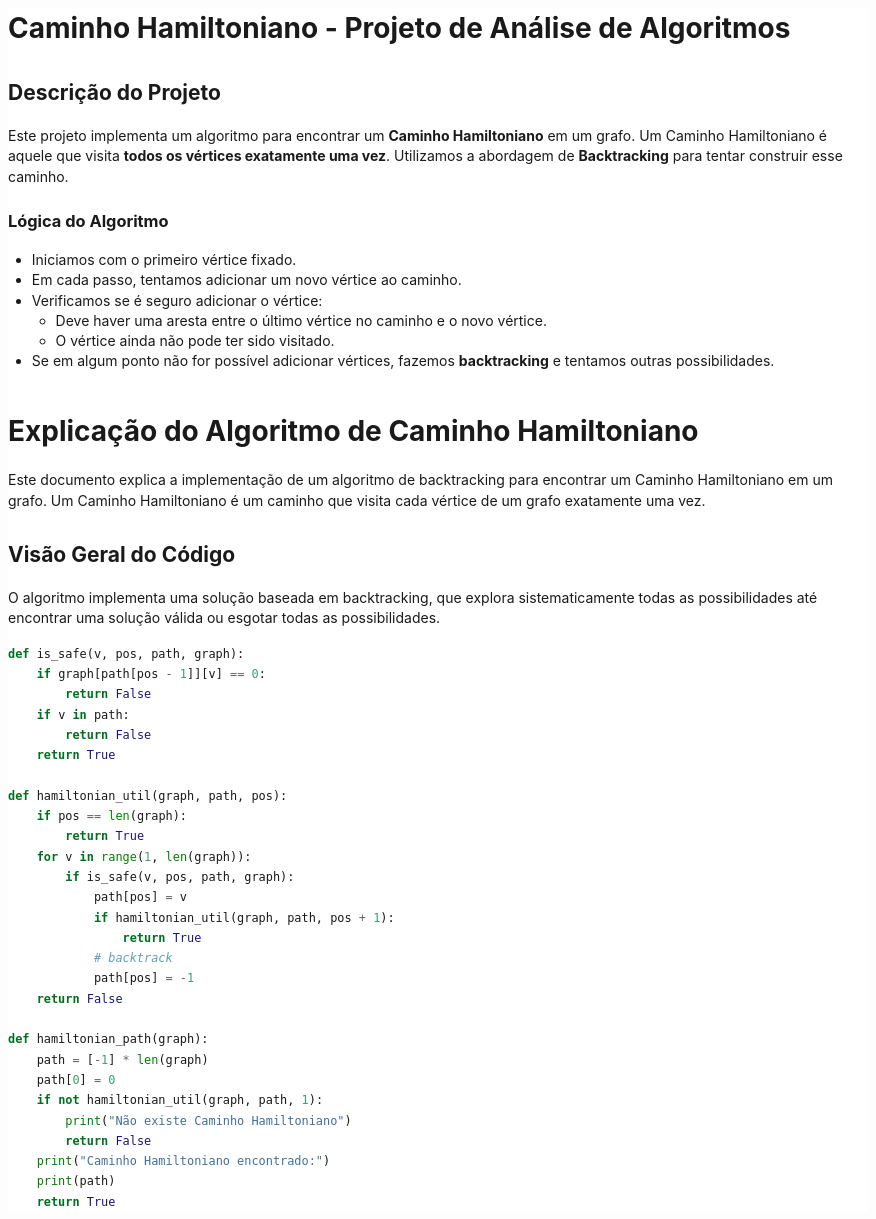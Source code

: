 # Caminho Hamiltoniano - Projeto de Análise de Algoritmos

## Descrição do Projeto

Este projeto implementa um algoritmo para encontrar um **Caminho Hamiltoniano** em um grafo. Um Caminho Hamiltoniano é aquele que visita **todos os vértices exatamente uma vez**. Utilizamos a abordagem de **Backtracking** para tentar construir esse caminho.

### Lógica do Algoritmo

- Iniciamos com o primeiro vértice fixado.
- Em cada passo, tentamos adicionar um novo vértice ao caminho.
- Verificamos se é seguro adicionar o vértice:
  - Deve haver uma aresta entre o último vértice no caminho e o novo vértice.
  - O vértice ainda não pode ter sido visitado.
- Se em algum ponto não for possível adicionar vértices, fazemos **backtracking** e tentamos outras possibilidades.

# Explicação do Algoritmo de Caminho Hamiltoniano

Este documento explica a implementação de um algoritmo de backtracking para encontrar um Caminho Hamiltoniano em um grafo. Um Caminho Hamiltoniano é um caminho que visita cada vértice de um grafo exatamente uma vez.

## Visão Geral do Código

O algoritmo implementa uma solução baseada em backtracking, que explora sistematicamente todas as possibilidades até encontrar uma solução válida ou esgotar todas as possibilidades.

```python
def is_safe(v, pos, path, graph):
    if graph[path[pos - 1]][v] == 0:
        return False
    if v in path:
        return False
    return True

def hamiltonian_util(graph, path, pos):
    if pos == len(graph):
        return True
    for v in range(1, len(graph)):
        if is_safe(v, pos, path, graph):
            path[pos] = v
            if hamiltonian_util(graph, path, pos + 1):
                return True
            # backtrack
            path[pos] = -1
    return False

def hamiltonian_path(graph):
    path = [-1] * len(graph)
    path[0] = 0
    if not hamiltonian_util(graph, path, 1):
        print("Não existe Caminho Hamiltoniano")
        return False
    print("Caminho Hamiltoniano encontrado:")
    print(path)
    return True
```
